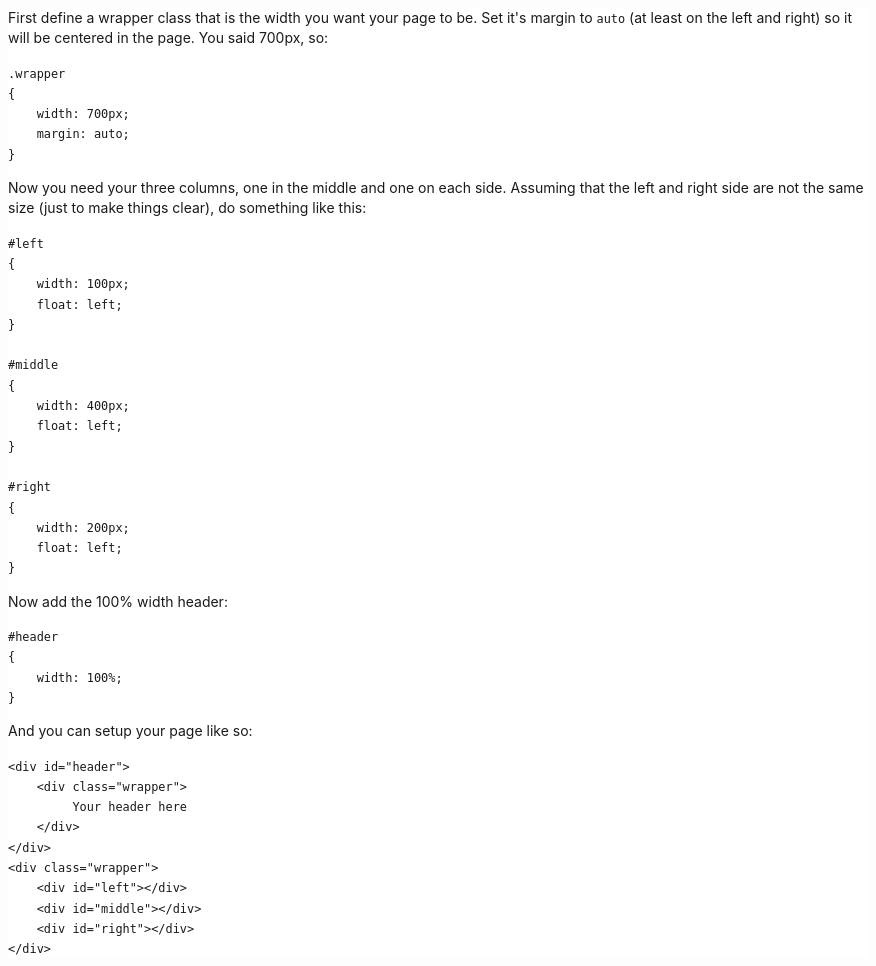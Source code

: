 First define a wrapper class that is the width you want your page to be. Set it's margin to `auto` (at least on the left and right) so it will be centered in the page. You said 700px, so:

```
.wrapper
{
    width: 700px;
    margin: auto;
} 
```

Now you need your three columns, one in the middle and one on each side. Assuming that the left and right side are not the same size (just to make things clear), do something like this:

```
#left
{
    width: 100px;
    float: left;
}

#middle
{
    width: 400px;
    float: left;
}

#right
{
    width: 200px;
    float: left;
} 
```

Now add the 100% width header:

```
#header
{
    width: 100%;
} 
```

And you can setup your page like so:

```
<div id="header">
    <div class="wrapper">
         Your header here
    </div>
</div>
<div class="wrapper">
    <div id="left"></div>
    <div id="middle"></div>
    <div id="right"></div>
</div> 
```
